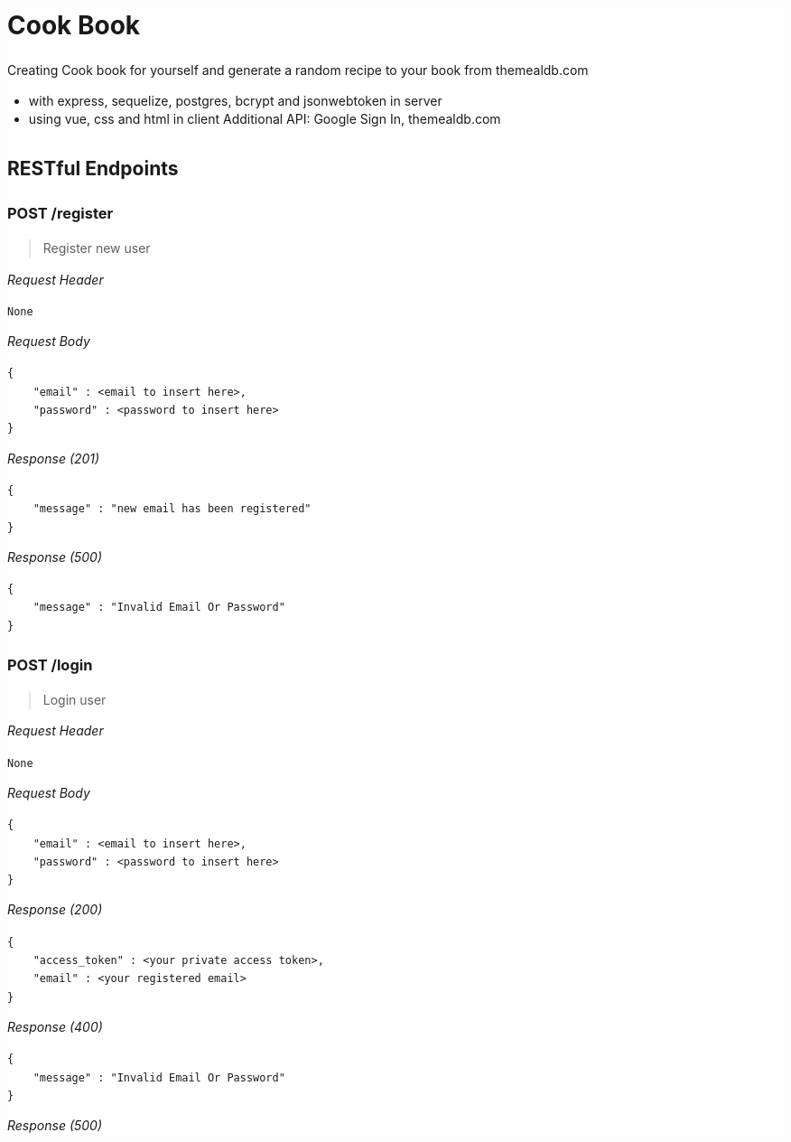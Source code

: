 # Cook Book 
Creating Cook book for yourself and generate a random recipe to your book from themealdb.com
- with express, sequelize, postgres, bcrypt and jsonwebtoken in server
- using vue, css and html in client
Additional API: Google Sign In, themealdb.com

## RESTful Endpoints

### POST /register
> Register new user

_Request Header_
```
None
```

_Request Body_
```
{
    "email" : <email to insert here>,
    "password" : <password to insert here>
}
```
_Response (201)_
```
{
    "message" : "new email has been registered"
}
```
_Response (500)_
```
{
    "message" : "Invalid Email Or Password"
}
```

### POST /login
> Login user

_Request Header_
```
None
```

_Request Body_
```
{
    "email" : <email to insert here>,
    "password" : <password to insert here>
}
```
_Response (200)_
```
{
    "access_token" : <your private access token>,
    "email" : <your registered email>
}
```
_Response (400)_
```
{
    "message" : "Invalid Email Or Password"
}
```
_Response (500)_
```
```